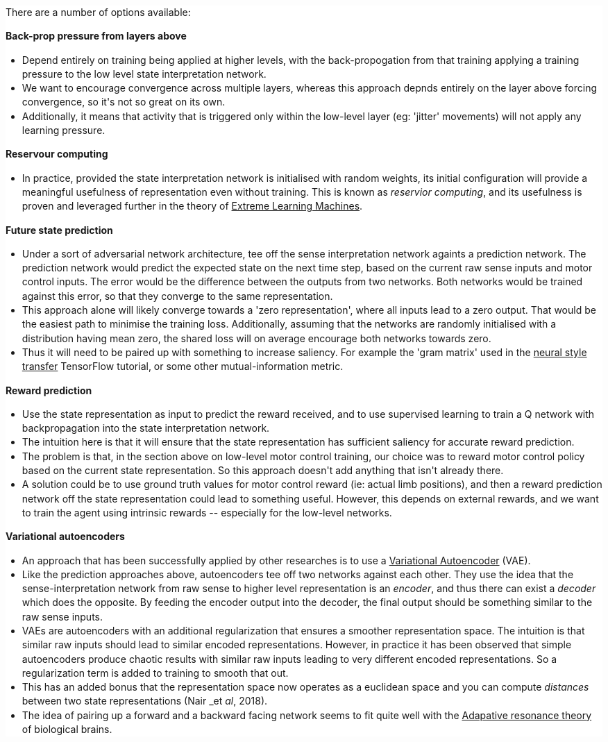 There are a number of options available:

**Back-prop pressure from layers above**
* Depend entirely on training being applied at higher levels, with the back-propogation from that training applying a training pressure to the low level state interpretation network.
* We want to encourage convergence across multiple layers, whereas this approach depnds entirely on the layer above forcing convergence, so it's not so great on its own.
* Additionally, it means that activity that is triggered only within the low-level layer (eg: 'jitter' movements) will not apply any learning pressure.

**Reservour computing**
* In practice, provided the state interpretation network is initialised with random weights, its initial configuration will provide a meaningful usefulness of representation even without training. This is known as _reservior computing_, and its usefulness is proven and leveraged further in the theory of [Extreme Learning Machines](https://en.wikipedia.org/wiki/Extreme_learning_machine).

**Future state prediction**
* Under a sort of adversarial network architecture, tee off the sense interpretation network againts a prediction network. The prediction network would predict the expected state on the next time step, based on the current raw sense inputs and motor control inputs. The error would be the difference between the outputs from two networks. Both networks would be trained against this error, so that they converge to the same representation.
* This approach alone will likely converge towards a 'zero representation', where all inputs lead to a zero output. That would be the easiest path to minimise the training loss. Additionally, assuming that the networks are randomly initialised with a distribution having mean zero, the shared loss will on average encourage both networks towards zero.
* Thus it will need to be paired up with something to increase saliency. For example the 'gram matrix' used in the [neural style transfer](https://www.tensorflow.org/tutorials/generative/style_transfer) TensorFlow tutorial, or some other mutual-information metric.

**Reward prediction**
* Use the state representation as input to predict the reward received, and to use supervised learning to train a Q network with backpropagation into the state interpretation network.
* The intuition here is that it will ensure that the state representation has sufficient saliency for accurate reward prediction.
* The problem is that, in the section above on low-level motor control training, our choice was to reward motor control policy based on the current state representation. So this approach doesn't add anything that isn't already there.
* A solution could be to use ground truth values for motor control reward (ie: actual limb positions), and then a reward prediction network off the state representation could lead to something useful. However, this depends on external rewards, and we want to train the agent using intrinsic rewards -- especially for the low-level networks.

**Variational autoencoders**
* An approach that has been successfully applied by other researches is to use a [Variational Autoencoder](https://en.wikipedia.org/wiki/Variational_autoencoder) (VAE).
* Like the prediction approaches above, autoencoders tee off two networks against each other. They use the idea that the sense-interpretation network from raw sense to higher level representation is an _encoder_, and thus there can exist a _decoder_ which does the opposite. By feeding the encoder output into the decoder, the final output should be something similar to the raw sense inputs.
* VAEs are autoencoders with an additional regularization that ensures a smoother representation space. The intuition is that similar raw inputs should lead to similar encoded representations. However, in practice it has been observed that simple autoencoders produce chaotic results with similar raw inputs leading to very different encoded representations. So a regularization term is added to training to smooth that out.
* This has an added bonus that the representation space now operates as a euclidean space and you can compute _distances_ between two state representations (Nair _et _al_, 2018).
* The idea of pairing up a forward and a backward facing network seems to fit quite well with the [Adapative resonance theory](https://en.wikipedia.org/wiki/Adaptive_resonance_theory) of biological brains.
